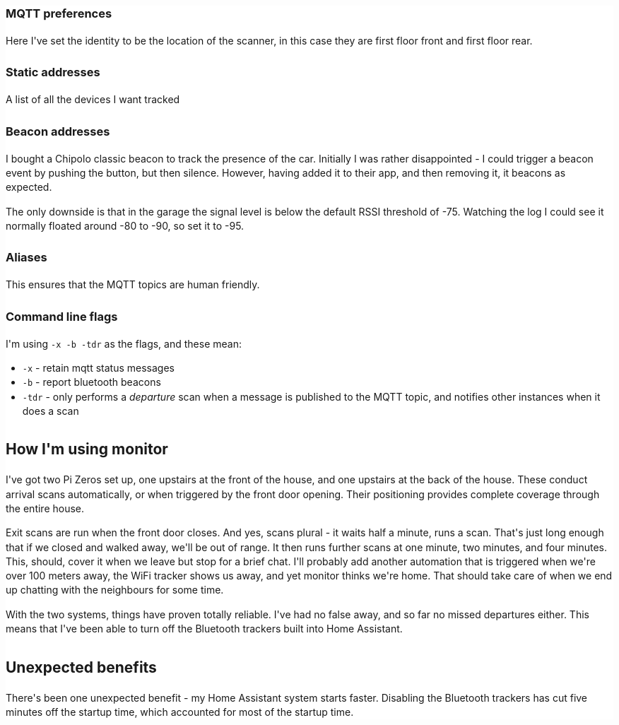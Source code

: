 ### MQTT preferences

Here I've set the identity to be the location of the scanner, in this case they are first floor front and first floor rear.

### Static addresses

A list of all the devices I want tracked

### Beacon addresses

I bought a Chipolo classic beacon to track the presence of the car. Initially I was rather disappointed - I could trigger a beacon event by pushing the button, but then silence. However, having added it to their app, and then removing it, it beacons as expected.  
  
The only downside is that in the garage the signal level is below the default RSSI threshold of -75. Watching the log I could see it normally floated around -80 to -90, so set it to -95.  

### Aliases

This ensures that the MQTT topics are human friendly.

### Command line flags

I'm using `-x -b -tdr` as the flags, and these mean:  

* `-x` - retain mqtt status messages
* `-b` - report bluetooth beacons
* `-tdr` - only performs a _departure_ scan when a message is published to the MQTT topic, and notifies other instances when it does a scan

## How I'm using monitor

I've got two Pi Zeros set up, one upstairs at the front of the house, and one upstairs at the back of the house. These conduct arrival scans automatically, or when triggered by the front door opening. Their positioning provides complete coverage through the entire house.

Exit scans are run when the front door closes. And yes, scans plural - it waits half a minute, runs a scan. That's just long enough that if we closed and walked away, we'll be out of range. It then runs further scans at one minute, two minutes, and four minutes. This, should, cover it when we leave but stop for a brief chat. I'll probably add another automation that is triggered when we're over 100 meters away, the WiFi tracker shows us away, and yet monitor thinks we're home. That should take care of when we end up chatting with the neighbours for some time.

With the two systems, things have proven totally reliable. I've had no false away, and so far no missed departures either. This means that I've been able to turn off the Bluetooth trackers built into Home Assistant.

## Unexpected benefits

There's been one unexpected benefit - my Home Assistant system starts faster. Disabling the Bluetooth trackers has cut five minutes off the startup time, which accounted for most of the startup time.
